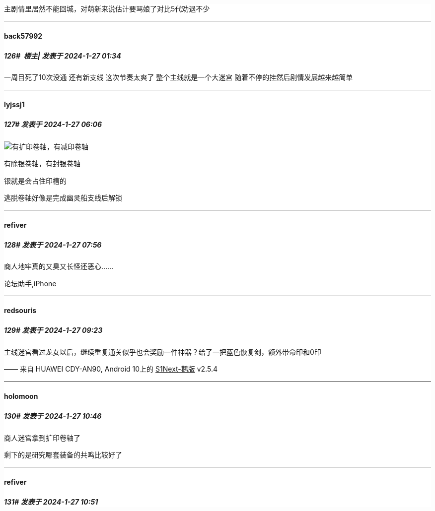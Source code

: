 主剧情里居然不能回城，对萌新来说估计要骂娘了对比5代劝退不少


*****

####  back57992  
##### 126#         楼主| 发表于 2024-1-27 01:34

一周目死了10次没通 还有新支线 这次节奏太爽了 整个主线就是一个大迷宫 随着不停的挂然后剧情发展越来越简单


*****

####  lyjssj1  
##### 127#       发表于 2024-1-27 06:06

<img src="https://static.saraba1st.com/image/smiley/face2017/067.png" referrerpolicy="no-referrer">有扩印卷轴，有减印卷轴

有除银卷轴，有封银卷轴

银就是会占住印槽的

逃脱卷轴好像是完成幽灵船支线后解锁


*****

####  refiver  
##### 128#       发表于 2024-1-27 07:56

商人地牢真的又臭又长怪还恶心……

[论坛助手,iPhone](https://bbs.saraba1st.com/2b/forum.php?mod=viewthread&amp;tid=2029836)


*****

####  redsouris  
##### 129#       发表于 2024-1-27 09:23

主线迷宫看过龙女以后，继续重复通关似乎也会奖励一件神器？给了一把蓝色恢复剑，额外带命印和0印

—— 来自 HUAWEI CDY-AN90, Android 10上的 [S1Next-鹅版](https://github.com/ykrank/S1-Next/releases) v2.5.4


*****

####  holomoon  
##### 130#       发表于 2024-1-27 10:46

商人迷宫拿到扩印卷轴了

剩下的是研究哪套装备的共鸣比较好了

*****

####  refiver  
##### 131#       发表于 2024-1-27 10:51
